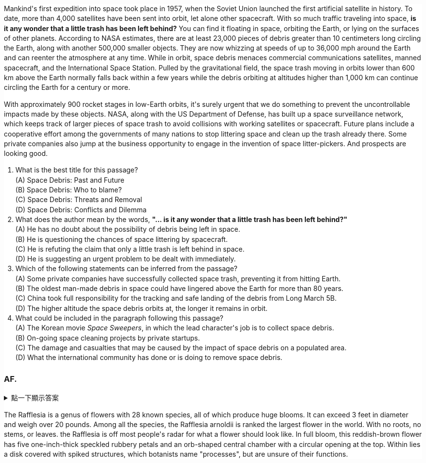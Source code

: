 &#x20;       Mankind's first expedition into space took place in 1957, when the Soviet Union launched the first artificial satellite in history. To date, more than 4,000 satellites have been sent into orbit, let alone other spacecraft. With so much traffic traveling into space, **is it any wonder that a little trash has been left behind?** You can find it floating in space, orbiting the Earth, or lying on the surfaces of other planets. According to NASA estimates, there are at least 23,000 pieces of debris greater than 10 centimeters long circling the Earth, along with another 500,000 smaller objects. They are now whizzing at speeds of up to 36,000 mph around the Earth and can reenter the atmosphere at any time. While in orbit, space debris menaces commercial communications satellites, manned spacecraft, and the International Space Station. Pulled by the gravitational field, the space trash moving in orbits lower than 600 km above the Earth normally falls back within a few years while the debris orbiting at altitudes higher than 1,000 km can continue circling the Earth for a century or more.

&#x20;       With approximately 900 rocket stages in low-Earth orbits, it's surely urgent that we do something to prevent the uncontrollable impacts made by these objects. NASA, along with the US Department of Defense, has built up a space surveillance network, which keeps track of larger pieces of space trash to avoid collisions with working satellites or spacecraft. Future plans include a cooperative effort among the governments of many nations to stop littering space and clean up the trash already there. Some private companies also jump at the business opportunity to engage in the invention of space litter-pickers. And prospects are looking good.

1. What is the best title for this passage?\
   (A) Space Debris: Past and Future\
   (B) Space Debris: Who to blame?\
   (C) Space Debris: Threats and Removal\
   (D) Space Debris: Conflicts and Dilemma
2. What does the author mean by the words, **"... is it any wonder that a little trash has been left behind?"**\
   (A) He has no doubt about the possibility of debris being left in space.\
   (B) He is questioning the chances of space littering by spacecraft.\
   (C) He is refuting the claim that only a little trash is left behind in space.\
   (D) He is suggesting an urgent problem to be dealt with immediately.
3. Which of the following statements can be inferred from the passage?\
   (A) Some private companies have successfully collected space trash, preventing it from hitting Earth.\
   (B) The oldest man-made debris in space could have lingered above the Earth for more than 80 years.\
   (C) China took full responsibility for the tracking and safe landing of the debris from Long March 5B.\
   (D) The higher altitude the space debris orbits at, the longer it remains in orbit.
4. What could be included in the paragraph following this passage?\
   (A) The Korean movie _Space Sweepers_, in which the lead character's job is to collect space debris.\
   (B) On-going space cleaning projects by private startups.\
   (C) The damage and casualties that may be caused by the impact of space debris on a populated area.\
   (D) What the international community has done or is doing to remove space debris.

### AF.

<details><summary>點一下顯示答案</summary></details>

&#x20;       The Rafflesia is a genus of flowers with 28 known species, all of which produce huge blooms. It can exceed 3 feet in diameter and weigh over 20 pounds. Among all the species, the Rafflesia arnoldii is ranked the largest flower in the world. With no roots, no stems, or leaves. the Rafflesia is off most people's radar for what a flower should look like. In full bloom, this reddish-brown flower has five one-inch-thick speckled rubbery petals and an orb-shaped central chamber with a circular opening at the top. Within lies a disk covered with spiked structures, which botanists name "processes", but are unsure of their functions.
